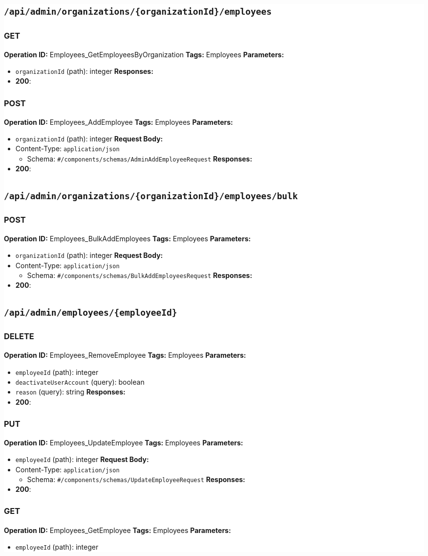 ## `/api/admin/organizations/{organizationId}/employees`
### GET
**Operation ID:** Employees_GetEmployeesByOrganization
**Tags:** Employees
**Parameters:**
- `organizationId` (path): integer
**Responses:**
- **200**: 
### POST
**Operation ID:** Employees_AddEmployee
**Tags:** Employees
**Parameters:**
- `organizationId` (path): integer
**Request Body:**
- Content-Type: `application/json`
  - Schema: `#/components/schemas/AdminAddEmployeeRequest`
**Responses:**
- **200**: 

## `/api/admin/organizations/{organizationId}/employees/bulk`
### POST
**Operation ID:** Employees_BulkAddEmployees
**Tags:** Employees
**Parameters:**
- `organizationId` (path): integer
**Request Body:**
- Content-Type: `application/json`
  - Schema: `#/components/schemas/BulkAddEmployeesRequest`
**Responses:**
- **200**: 

## `/api/admin/employees/{employeeId}`
### DELETE
**Operation ID:** Employees_RemoveEmployee
**Tags:** Employees
**Parameters:**
- `employeeId` (path): integer
- `deactivateUserAccount` (query): boolean
- `reason` (query): string
**Responses:**
- **200**: 
### PUT
**Operation ID:** Employees_UpdateEmployee
**Tags:** Employees
**Parameters:**
- `employeeId` (path): integer
**Request Body:**
- Content-Type: `application/json`
  - Schema: `#/components/schemas/UpdateEmployeeRequest`
**Responses:**
- **200**: 
### GET
**Operation ID:** Employees_GetEmployee
**Tags:** Employees
**Parameters:**
- `employeeId` (path): integer